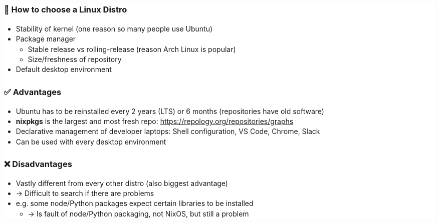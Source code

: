 ### 🐧 How to choose a Linux Distro

* Stability of kernel (one reason so many people use Ubuntu)
* Package manager
  * Stable release vs rolling-release (reason Arch Linux is popular)
  * Size/freshness of repository
* Default desktop environment

### ✅ Advantages

* Ubuntu has to be reinstalled every 2 years (LTS) or 6 months (repositories have old software)
* **nixpkgs** is the largest and most fresh repo: https://repology.org/repositories/graphs
* Declarative management of developer laptops: Shell configuration, VS Code, Chrome, Slack
* Can be used with every desktop environment

### ❌ Disadvantages

* Vastly different from every other distro (also biggest advantage)
* -> Difficult to search if there are problems
* e.g. some node/Python packages expect certain libraries to be installed
  * -> Is fault of node/Python packaging, not NixOS, but still a problem
